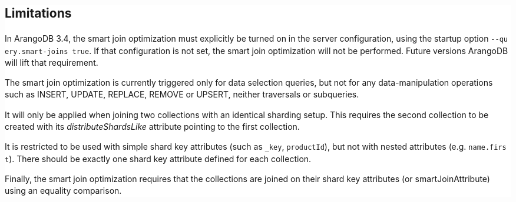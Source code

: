 
Limitations
-----------

In ArangoDB 3.4, the smart join optimization must explicitly be turned on in the
server configuration, using the startup option `--query.smart-joins true`. If that 
configuration is not set, the smart join optimization will not be performed.
Future versions ArangoDB will lift that requirement.

The smart join optimization is currently triggered only for data selection queries,
but not for any data-manipulation operations such as INSERT, UPDATE, REPLACE, REMOVE
or UPSERT, neither traversals or subqueries.

It will only be applied when joining two collections with an identical sharding setup. 
This requires the second collection to be created with its *distributeShardsLike* 
attribute pointing to the first collection.

It is restricted to be used with simple shard key attributes (such as `_key`, `productId`), 
but not with nested attributes (e.g. `name.first`). There should be exactly one shard
key attribute defined for each collection.

Finally, the smart join optimization requires that the collections are joined on their
shard key attributes (or smartJoinAttribute) using an equality comparison.
